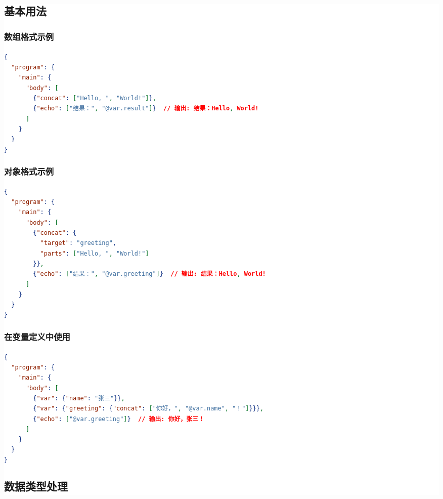 ## 基本用法

### 数组格式示例

```json
{
  "program": {
    "main": {
      "body": [
        {"concat": ["Hello, ", "World!"]},
        {"echo": ["结果：", "@var.result"]}  // 输出: 结果：Hello, World!
      ]
    }
  }
}
```

### 对象格式示例

```json
{
  "program": {
    "main": {
      "body": [
        {"concat": {
          "target": "greeting",
          "parts": ["Hello, ", "World!"]
        }},
        {"echo": ["结果：", "@var.greeting"]}  // 输出: 结果：Hello, World!
      ]
    }
  }
}
```

### 在变量定义中使用

```json
{
  "program": {
    "main": {
      "body": [
        {"var": {"name": "张三"}},
        {"var": {"greeting": {"concat": ["你好，", "@var.name", "！"]}}},
        {"echo": ["@var.greeting"]}  // 输出: 你好，张三！
      ]
    }
  }
}
```

## 数据类型处理

